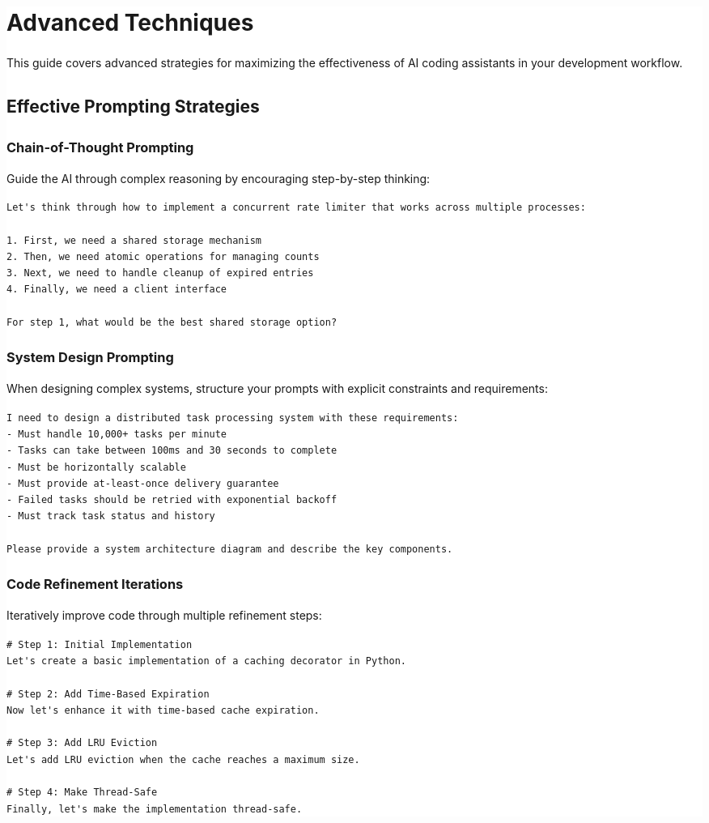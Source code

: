 # Advanced Techniques

This guide covers advanced strategies for maximizing the effectiveness of AI coding assistants in your development workflow.

## Effective Prompting Strategies

### Chain-of-Thought Prompting

Guide the AI through complex reasoning by encouraging step-by-step thinking:

```
Let's think through how to implement a concurrent rate limiter that works across multiple processes:

1. First, we need a shared storage mechanism
2. Then, we need atomic operations for managing counts
3. Next, we need to handle cleanup of expired entries
4. Finally, we need a client interface

For step 1, what would be the best shared storage option?
```

### System Design Prompting

When designing complex systems, structure your prompts with explicit constraints and requirements:

```
I need to design a distributed task processing system with these requirements:
- Must handle 10,000+ tasks per minute
- Tasks can take between 100ms and 30 seconds to complete
- Must be horizontally scalable
- Must provide at-least-once delivery guarantee
- Failed tasks should be retried with exponential backoff
- Must track task status and history

Please provide a system architecture diagram and describe the key components.
```

### Code Refinement Iterations

Iteratively improve code through multiple refinement steps:

```
# Step 1: Initial Implementation
Let's create a basic implementation of a caching decorator in Python.

# Step 2: Add Time-Based Expiration
Now let's enhance it with time-based cache expiration.

# Step 3: Add LRU Eviction
Let's add LRU eviction when the cache reaches a maximum size.

# Step 4: Make Thread-Safe
Finally, let's make the implementation thread-safe.
```
